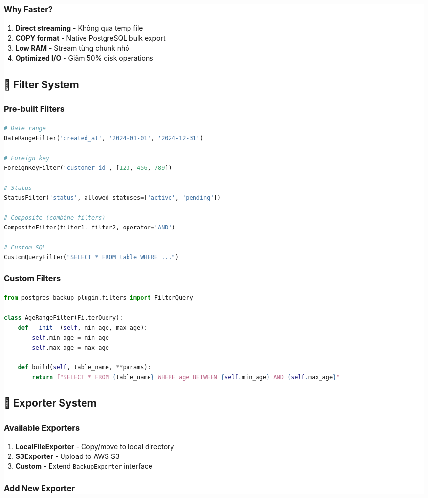 ### Why Faster?

1. **Direct streaming** - Không qua temp file
2. **COPY format** - Native PostgreSQL bulk export
3. **Low RAM** - Stream từng chunk nhỏ
4. **Optimized I/O** - Giảm 50% disk operations

## 🎨 Filter System

### Pre-built Filters

```python
# Date range
DateRangeFilter('created_at', '2024-01-01', '2024-12-31')

# Foreign key
ForeignKeyFilter('customer_id', [123, 456, 789])

# Status
StatusFilter('status', allowed_statuses=['active', 'pending'])

# Composite (combine filters)
CompositeFilter(filter1, filter2, operator='AND')

# Custom SQL
CustomQueryFilter("SELECT * FROM table WHERE ...")
```

### Custom Filters

```python
from postgres_backup_plugin.filters import FilterQuery

class AgeRangeFilter(FilterQuery):
    def __init__(self, min_age, max_age):
        self.min_age = min_age
        self.max_age = max_age

    def build(self, table_name, **params):
        return f"SELECT * FROM {table_name} WHERE age BETWEEN {self.min_age} AND {self.max_age}"
```

## 🔧 Exporter System

### Available Exporters

1. **LocalFileExporter** - Copy/move to local directory
2. **S3Exporter** - Upload to AWS S3
3. **Custom** - Extend `BackupExporter` interface

### Add New Exporter
